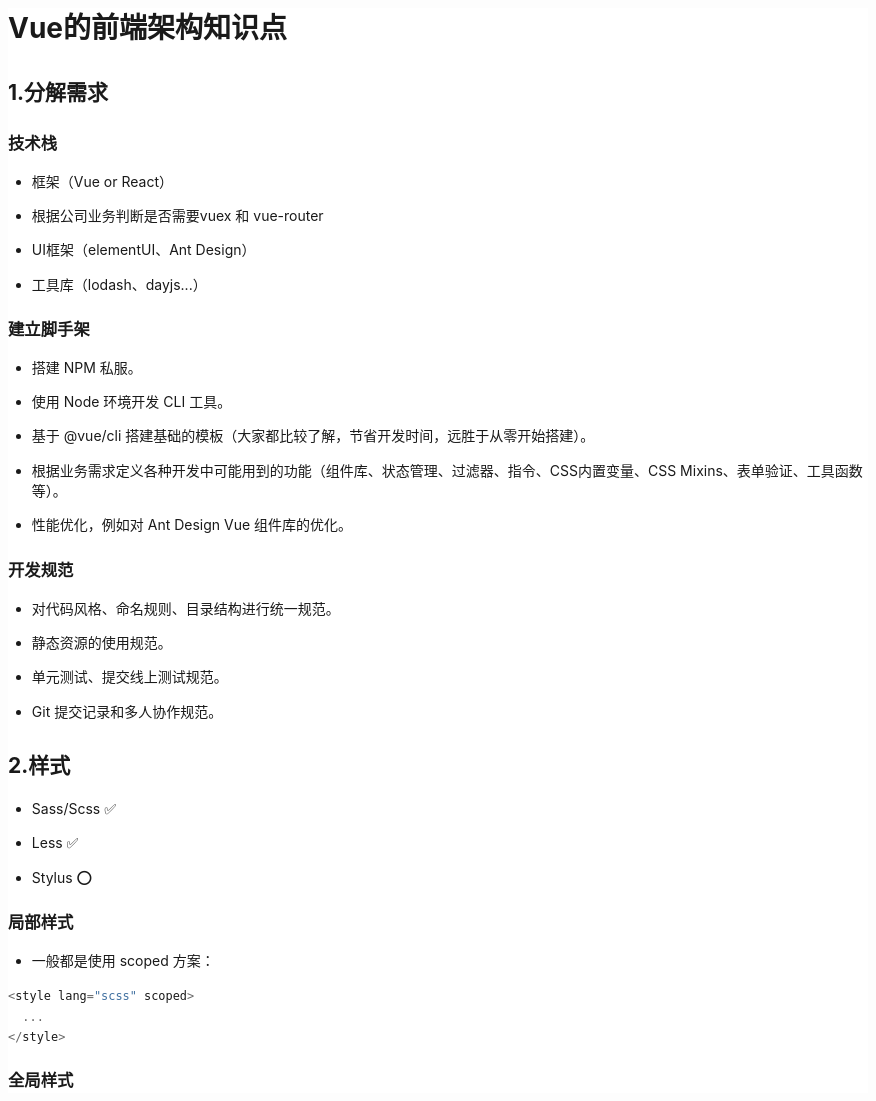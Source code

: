 # Vue的前端架构知识点

## 1.分解需求

### 技术栈

- 框架（Vue or React）

- 根据公司业务判断是否需要vuex 和 vue-router

- UI框架（elementUI、Ant Design）

- 工具库（lodash、dayjs...）

### 建立脚手架

- 搭建 NPM 私服。

- 使用 Node 环境开发 CLI 工具。

- 基于 @vue/cli 搭建基础的模板（大家都比较了解，节省开发时间，远胜于从零开始搭建）。

- 根据业务需求定义各种开发中可能用到的功能（组件库、状态管理、过滤器、指令、CSS内置变量、CSS Mixins、表单验证、工具函数等）。

- 性能优化，例如对 Ant Design Vue 组件库的优化。

### 开发规范

- 对代码风格、命名规则、目录结构进行统一规范。

- 静态资源的使用规范。

- 单元测试、提交线上测试规范。

- Git 提交记录和多人协作规范。

## 2.样式

- Sass/Scss ✅

- Less ✅

- Stylus ⭕

### 局部样式

- 一般都是使用 scoped 方案：

```js
<style lang="scss" scoped>
  ...
</style>
```

### 全局样式
